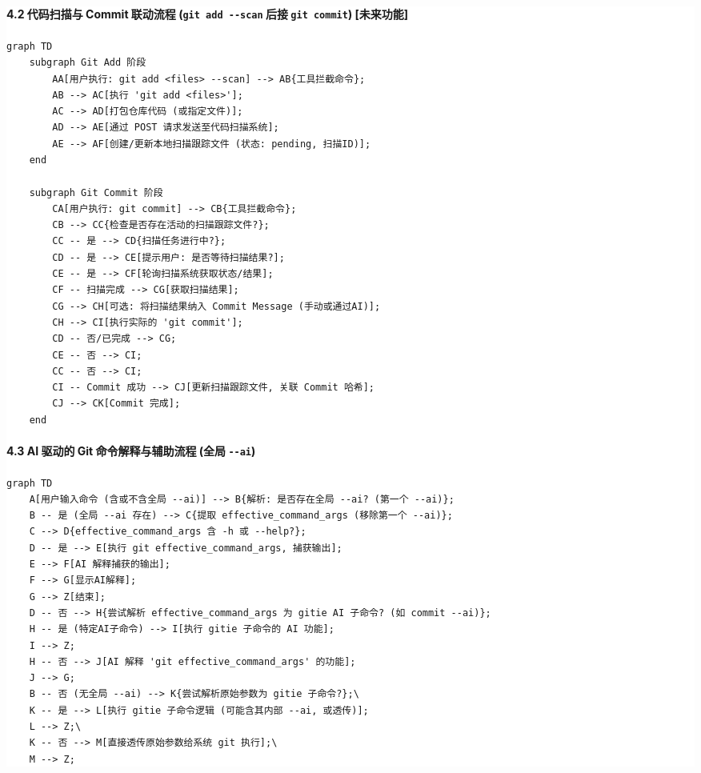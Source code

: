 #### 4.2 代码扫描与 Commit 联动流程 (`git add --scan` 后接 `git commit`) [未来功能]

```mermaid
graph TD
    subgraph Git Add 阶段
        AA[用户执行: git add <files> --scan] --> AB{工具拦截命令};
        AB --> AC[执行 'git add <files>'];
        AC --> AD[打包仓库代码 (或指定文件)];
        AD --> AE[通过 POST 请求发送至代码扫描系统];
        AE --> AF[创建/更新本地扫描跟踪文件 (状态: pending, 扫描ID)];
    end

    subgraph Git Commit 阶段
        CA[用户执行: git commit] --> CB{工具拦截命令};
        CB --> CC{检查是否存在活动的扫描跟踪文件?};
        CC -- 是 --> CD{扫描任务进行中?};
        CD -- 是 --> CE[提示用户: 是否等待扫描结果?];
        CE -- 是 --> CF[轮询扫描系统获取状态/结果];
        CF -- 扫描完成 --> CG[获取扫描结果];
        CG --> CH[可选: 将扫描结果纳入 Commit Message (手动或通过AI)];
        CH --> CI[执行实际的 'git commit'];
        CD -- 否/已完成 --> CG;
        CE -- 否 --> CI;
        CC -- 否 --> CI;
        CI -- Commit 成功 --> CJ[更新扫描跟踪文件, 关联 Commit 哈希];
        CJ --> CK[Commit 完成];
    end
```

#### 4.3 AI 驱动的 Git 命令解释与辅助流程 (全局 `--ai`)

```mermaid
graph TD
    A[用户输入命令 (含或不含全局 --ai)] --> B{解析: 是否存在全局 --ai? (第一个 --ai)};
    B -- 是 (全局 --ai 存在) --> C{提取 effective_command_args (移除第一个 --ai)};
    C --> D{effective_command_args 含 -h 或 --help?};
    D -- 是 --> E[执行 git effective_command_args, 捕获输出];
    E --> F[AI 解释捕获的输出];
    F --> G[显示AI解释];
    G --> Z[结束];
    D -- 否 --> H{尝试解析 effective_command_args 为 gitie AI 子命令? (如 commit --ai)};
    H -- 是 (特定AI子命令) --> I[执行 gitie 子命令的 AI 功能];
    I --> Z;
    H -- 否 --> J[AI 解释 'git effective_command_args' 的功能];
    J --> G;
    B -- 否 (无全局 --ai) --> K{尝试解析原始参数为 gitie 子命令?};\
    K -- 是 --> L[执行 gitie 子命令逻辑 (可能含其内部 --ai, 或透传)];
    L --> Z;\
    K -- 否 --> M[直接透传原始参数给系统 git 执行];\
    M --> Z;
```
